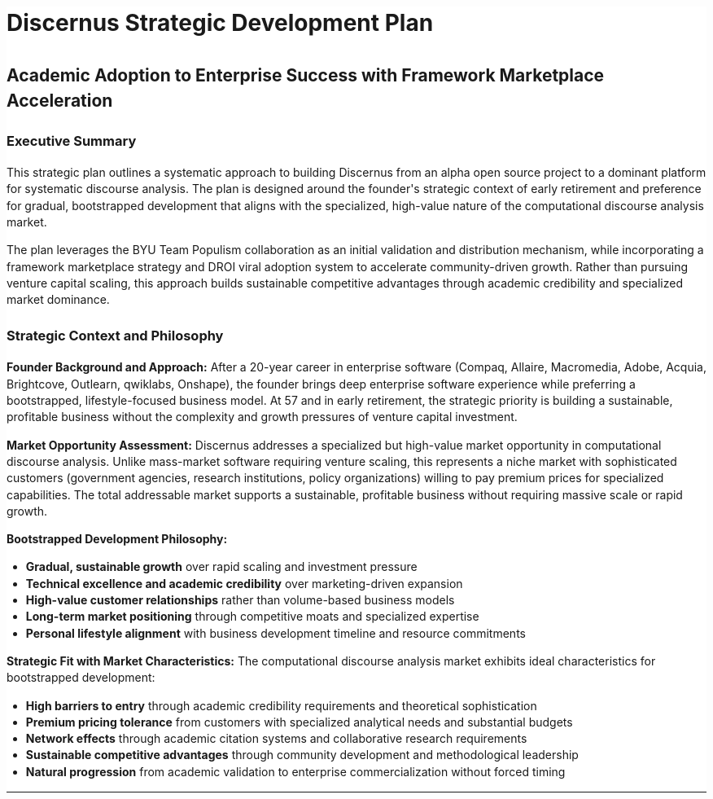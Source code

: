 # Discernus Strategic Development Plan
## Academic Adoption to Enterprise Success with Framework Marketplace Acceleration

### Executive Summary

This strategic plan outlines a systematic approach to building Discernus from an alpha open source project to a dominant platform for systematic discourse analysis. The plan is designed around the founder's strategic context of early retirement and preference for gradual, bootstrapped development that aligns with the specialized, high-value nature of the computational discourse analysis market.

The plan leverages the BYU Team Populism collaboration as an initial validation and distribution mechanism, while incorporating a framework marketplace strategy and DROI viral adoption system to accelerate community-driven growth. Rather than pursuing venture capital scaling, this approach builds sustainable competitive advantages through academic credibility and specialized market dominance.

### Strategic Context and Philosophy

**Founder Background and Approach:**
After a 20-year career in enterprise software (Compaq, Allaire, Macromedia, Adobe, Acquia, Brightcove, Outlearn, qwiklabs, Onshape), the founder brings deep enterprise software experience while preferring a bootstrapped, lifestyle-focused business model. At 57 and in early retirement, the strategic priority is building a sustainable, profitable business without the complexity and growth pressures of venture capital investment.

**Market Opportunity Assessment:**
Discernus addresses a specialized but high-value market opportunity in computational discourse analysis. Unlike mass-market software requiring venture scaling, this represents a niche market with sophisticated customers (government agencies, research institutions, policy organizations) willing to pay premium prices for specialized capabilities. The total addressable market supports a sustainable, profitable business without requiring massive scale or rapid growth.

**Bootstrapped Development Philosophy:**
- **Gradual, sustainable growth** over rapid scaling and investment pressure
- **Technical excellence and academic credibility** over marketing-driven expansion  
- **High-value customer relationships** rather than volume-based business models
- **Long-term market positioning** through competitive moats and specialized expertise
- **Personal lifestyle alignment** with business development timeline and resource commitments

**Strategic Fit with Market Characteristics:**
The computational discourse analysis market exhibits ideal characteristics for bootstrapped development:
- **High barriers to entry** through academic credibility requirements and theoretical sophistication
- **Premium pricing tolerance** from customers with specialized analytical needs and substantial budgets
- **Network effects** through academic citation systems and collaborative research requirements
- **Sustainable competitive advantages** through community development and methodological leadership
- **Natural progression** from academic validation to enterprise commercialization without forced timing

---